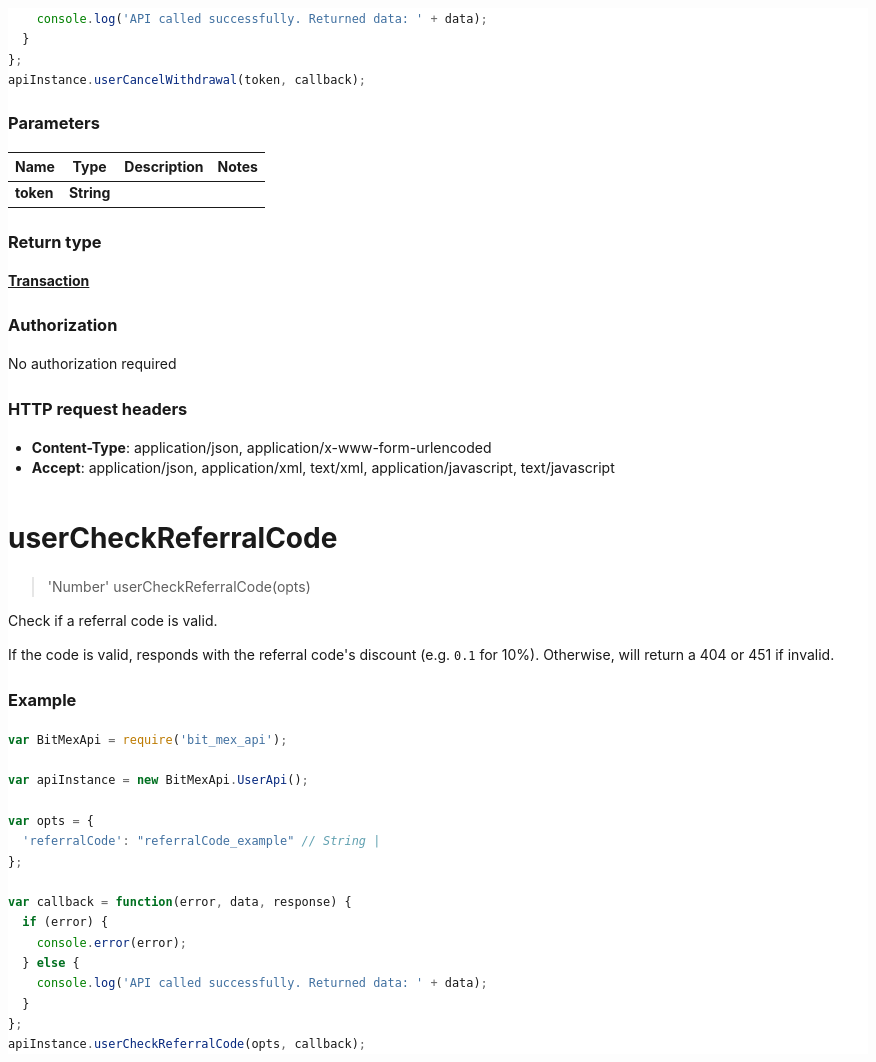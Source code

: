 ```javascript
    console.log('API called successfully. Returned data: ' + data);
  }
};
apiInstance.userCancelWithdrawal(token, callback);
```

### Parameters

Name | Type | Description  | Notes
------------- | ------------- | ------------- | -------------
 **token** | **String**|  | 

### Return type

[**Transaction**](Transaction.md)

### Authorization

No authorization required

### HTTP request headers

 - **Content-Type**: application/json, application/x-www-form-urlencoded
 - **Accept**: application/json, application/xml, text/xml, application/javascript, text/javascript

<a name="userCheckReferralCode"></a>
# **userCheckReferralCode**
> 'Number' userCheckReferralCode(opts)

Check if a referral code is valid.

If the code is valid, responds with the referral code's discount (e.g. `0.1` for 10%). Otherwise, will return a 404 or 451 if invalid.

### Example
```javascript
var BitMexApi = require('bit_mex_api');

var apiInstance = new BitMexApi.UserApi();

var opts = { 
  'referralCode': "referralCode_example" // String | 
};

var callback = function(error, data, response) {
  if (error) {
    console.error(error);
  } else {
    console.log('API called successfully. Returned data: ' + data);
  }
};
apiInstance.userCheckReferralCode(opts, callback);
```

